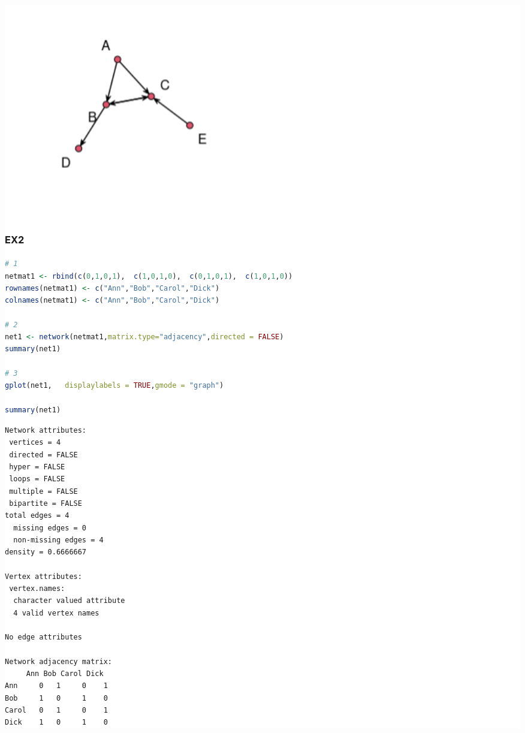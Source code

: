 <img src="./adj01.png" width="50%">
 
 ### EX2
 ```r
# 1 
netmat1 <- rbind(c(0,1,0,1),  c(1,0,1,0),  c(0,1,0,1),  c(1,0,1,0))  
rownames(netmat1) <- c("Ann","Bob","Carol","Dick") 
colnames(netmat1) <- c("Ann","Bob","Carol","Dick")

# 2
net1 <- network(netmat1,matrix.type="adjacency",directed = FALSE)
summary(net1)

# 3
gplot(net1,   displaylabels = TRUE,gmode = "graph") 

summary(net1) 
 ```
 ```cml
Network attributes:
  vertices = 4
  directed = FALSE
  hyper = FALSE
  loops = FALSE
  multiple = FALSE
  bipartite = FALSE
 total edges = 4 
   missing edges = 0 
   non-missing edges = 4 
 density = 0.6666667 

Vertex attributes:
  vertex.names:
   character valued attribute
   4 valid vertex names

No edge attributes

Network adjacency matrix:
      Ann Bob Carol Dick
Ann     0   1     0    1
Bob     1   0     1    0
Carol   0   1     0    1
Dick    1   0     1    0
 ```